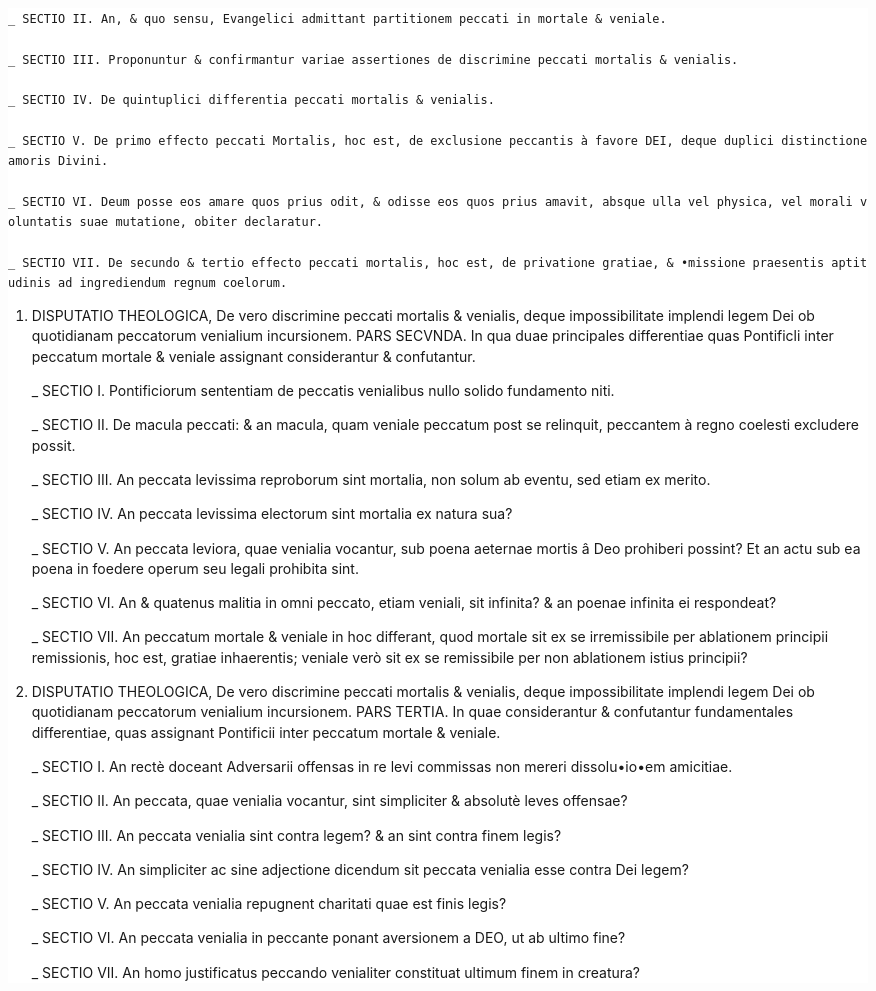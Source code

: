     _ SECTIO II. An, & quo sensu, Evangelici admittant partitionem peccati in mortale & veniale.

    _ SECTIO III. Proponuntur & confirmantur variae assertiones de discrimine peccati mortalis & venialis.

    _ SECTIO IV. De quintuplici differentia peccati mortalis & venialis.

    _ SECTIO V. De primo effecto peccati Mortalis, hoc est, de exclusione peccantis à favore DEI, deque duplici distinctione amoris Divini.

    _ SECTIO VI. Deum posse eos amare quos prius odit, & odisse eos quos prius amavit, absque ulla vel physica, vel morali voluntatis suae mutatione, obiter declaratur.

    _ SECTIO VII. De secundo & tertio effecto peccati mortalis, hoc est, de privatione gratiae, & •missione praesentis aptitudinis ad ingrediendum regnum coelorum.

1. DISPUTATIO THEOLOGICA, De vero discrimine peccati mortalis & venialis, deque impossibilitate implendi legem Dei ob quotidianam peccatorum venialium incursionem. PARS SECVNDA. In qua duae principales differentiae quas Pontificli inter peccatum mortale & veniale assignant considerantur & confutantur.

    _ SECTIO I. Pontificiorum sententiam de peccatis venialibus nullo solido fundamento niti.

    _ SECTIO II. De macula peccati: & an macula, quam veniale peccatum post se relinquit, peccantem à regno coelesti excludere possit.

    _ SECTIO III. An peccata levissima reproborum sint mortalia, non solum ab eventu, sed etiam ex merito.

    _ SECTIO IV. An peccata levissima electorum sint mortalia ex natura sua?

    _ SECTIO V. An peccata leviora, quae venialia vocantur, sub poena aeternae mortis â Deo prohiberi possint? Et an actu sub ea poena in foedere operum seu legali prohibita sint.

    _ SECTIO VI. An & quatenus malitia in omni peccato, etiam veniali, sit infinita? & an poenae infinita ei respondeat?

    _ SECTIO VII. An peccatum mortale & veniale in hoc differant, quod mortale sit ex se irremissibile per ablationem principii remissionis, hoc est, gratiae inhaerentis; veniale verò sit ex se remissibile per non ablationem istius principii?

1. DISPUTATIO THEOLOGICA, De vero discrimine peccati mortalis & venialis, deque impossibilitate implendi legem Dei ob quotidianam peccatorum venialium incursionem. PARS TERTIA. In quae considerantur & confutantur fundamentales differentiae, quas assignant Pontificii inter peccatum mortale & veniale.

    _ SECTIO I. An rectè doceant Adversarii offensas in re levi commissas non mereri dissolu•io•em amicitiae.

    _ SECTIO II. An peccata, quae venialia vocantur, sint simpliciter & absolutè leves offensae?

    _ SECTIO III. An peccata venialia sint contra legem? & an sint contra finem legis?

    _ SECTIO IV. An simpliciter ac sine adjectione dicendum sit peccata venialia esse contra Dei legem?

    _ SECTIO V. An peccata venialia repugnent charitati quae est finis legis?

    _ SECTIO VI. An peccata venialia in peccante ponant aversionem a DEO, ut ab ultimo fine?

    _ SECTIO VII. An homo justificatus peccando venialiter constituat ultimum finem in creatura?
